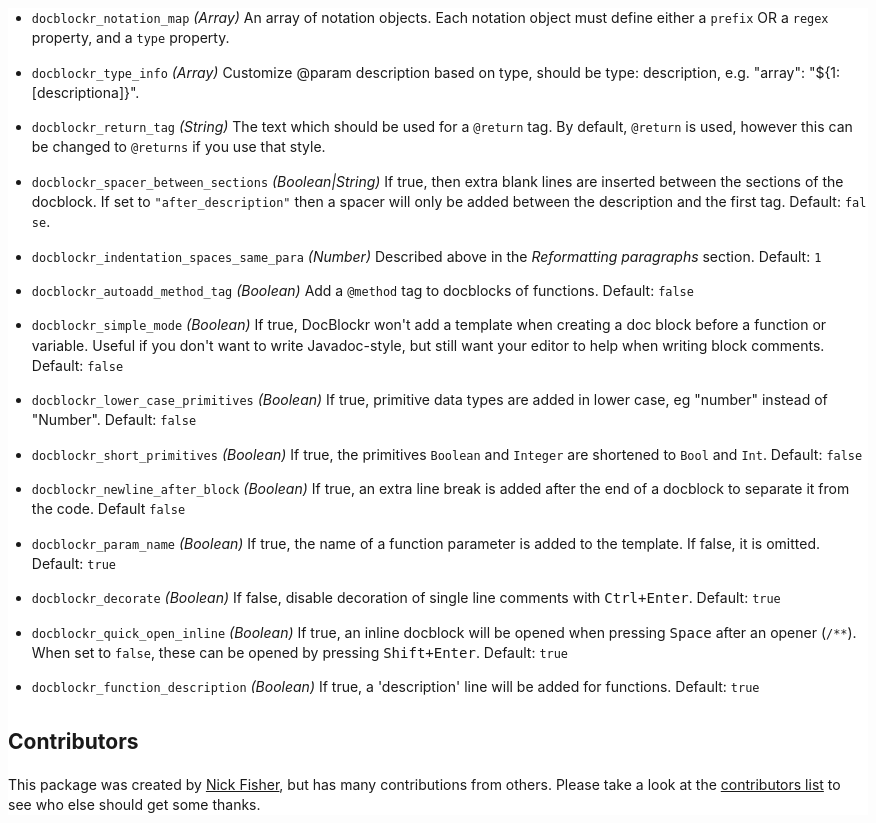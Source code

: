 - `docblockr_notation_map` *(Array)* An array of notation objects. Each notation object must define either a `prefix` OR a `regex` property, and a `type` property.

- `docblockr_type_info` *(Array)* Customize @param description based on type, should be type: description, e.g. "array": "${1:[descriptiona]}".

- `docblockr_return_tag` *(String)* The text which should be used for a `@return` tag. By default, `@return` is used, however this can be changed to `@returns` if you use that style.

- `docblockr_spacer_between_sections` *(Boolean|String)* If true, then extra blank lines are inserted between the sections of the docblock. If set to `"after_description"` then a spacer will only be added between the description and the first tag. Default: `false`.

- `docblockr_indentation_spaces_same_para` *(Number)* Described above in the *Reformatting paragraphs* section. Default: `1`

- `docblockr_autoadd_method_tag` *(Boolean)* Add a `@method` tag to docblocks of functions. Default: `false`

- `docblockr_simple_mode` *(Boolean)* If true, DocBlockr won't add a template when creating a doc block before a function or variable. Useful if you don't want to write Javadoc-style, but still want your editor to help when writing block comments. Default: `false`

- `docblockr_lower_case_primitives` *(Boolean)* If true, primitive data types are added in lower case, eg "number" instead of "Number". Default: `false`

- `docblockr_short_primitives` *(Boolean)* If true, the primitives `Boolean` and `Integer` are shortened to `Bool` and `Int`. Default: `false`

- `docblockr_newline_after_block` *(Boolean)* If true, an extra line break is added after the end of a docblock to separate it from the code. Default `false`

- `docblockr_param_name` *(Boolean)* If true, the name of a function parameter is added to the template. If false, it is omitted. Default: `true`

- `docblockr_decorate` *(Boolean)* If false, disable decoration of single line comments with <kbd>Ctrl+Enter</kbd>. Default: `true`

- `docblockr_quick_open_inline` *(Boolean)* If true, an inline docblock will be opened when pressing <kbd>Space</kbd> after an opener (`/**`). When set to `false`, these can be opened by pressing <kbd>Shift+Enter</kbd>. Default: `true`

- `docblockr_function_description` *(Boolean)* If true, a 'description' line will be added for functions. Default: `true`

## Contributors

This package was created by [Nick Fisher][spadgos], but has many contributions from others. Please take a look at the [contributors list][contributors] to see who else should get some thanks.

[closure]: https://code.google.com/closure/compiler/docs/js-for-compiler.html
[contrib]: https://github.com/EatBreatheCode/sublime_docblockr/blob/master/CONTRIBUTING.md
[contributors]: https://github.com/EatBreatheCode/sublime_docblockr/blob/master/CONTRIBUTORS.md
[history]: https://github.com/EatBreatheCode/sublime_docblockr/blob/master/HISTORY.md
[issues]: https://github.com/EatBreatheCode/sublime_docblockr/issues
[jsdoc]: https://code.google.com/p/jsdoc-toolkit/wiki/TagReference
[magicmethods]: https://www.php.net/manual/en/language.oop5.magic.php
[package_control]: https://packagecontrol.io
[phpdoc]: https://phpdoc.org/
[spadgos]: https://github.com/spadgos
[sublime]: https://www.sublimetext.com/
[tags]: https://github.com/EatBreatheCode/sublime_docblockr/tags
[typehinting]: https://php.net/manual/en/language.oop5.typehinting.php
[yui]: https://yui.github.com/yuidoc/syntax/index.html
